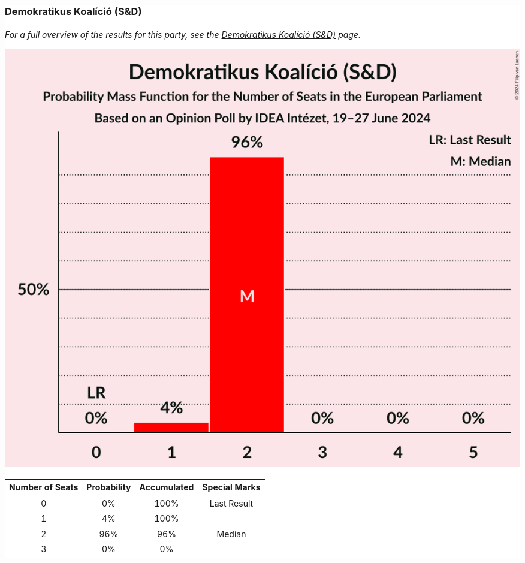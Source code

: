 ### Demokratikus Koalíció (S&D)

*For a full overview of the results for this party, see the [Demokratikus Koalíció (S&D)](party-demokratikuskoalíciósd.html) page.*

![Graph with seats probability mass function not yet produced](2024-06-27-IDEAIntézet-seats-pmf-demokratikuskoalíciósd.png "Seats Probability Mass Function")

| Number of Seats | Probability | Accumulated | Special Marks |
|:---------------:|:-----------:|:-----------:|:-------------:|
| 0 | 0% | 100% | Last Result |
| 1 | 4% | 100% |  |
| 2 | 96% | 96% | Median |
| 3 | 0% | 0% |  |
